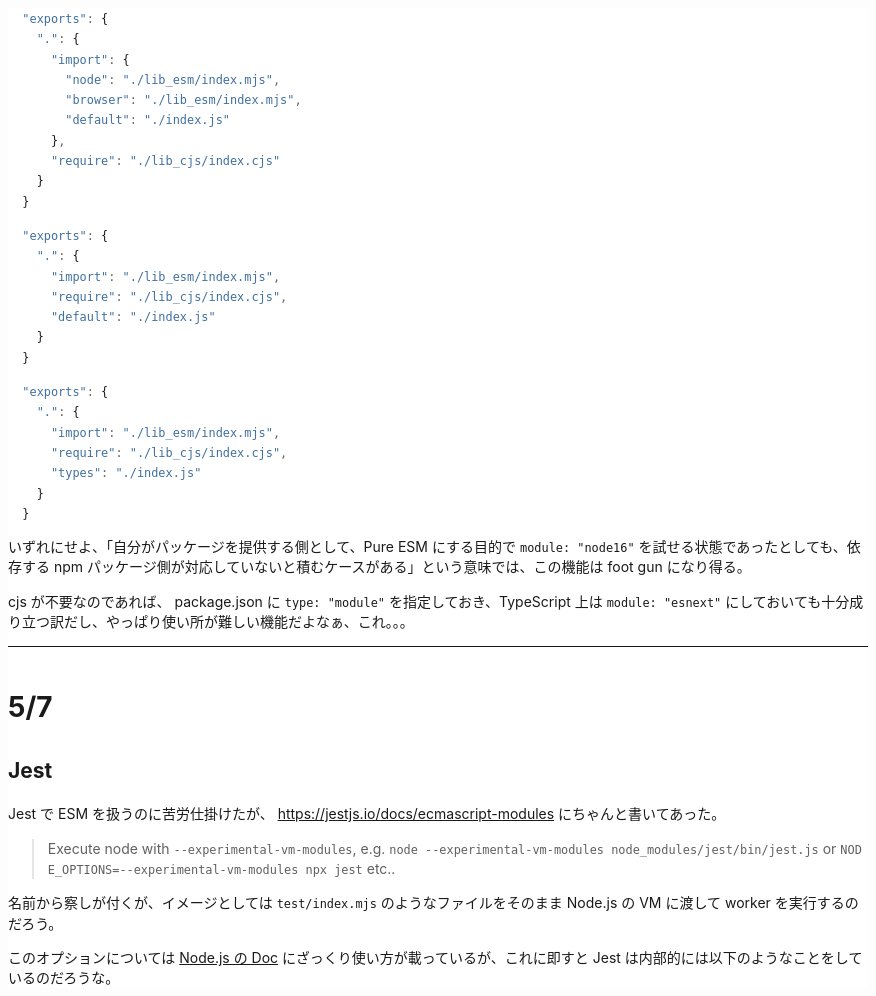 ```js
  "exports": {
    ".": {
      "import": {
        "node": "./lib_esm/index.mjs",
        "browser": "./lib_esm/index.mjs",
        "default": "./index.js"
      },
      "require": "./lib_cjs/index.cjs"
    }
  }
```

```js
  "exports": {
    ".": {
      "import": "./lib_esm/index.mjs",
      "require": "./lib_cjs/index.cjs",
      "default": "./index.js"
    }
  }
```

```js
  "exports": {
    ".": {
      "import": "./lib_esm/index.mjs",
      "require": "./lib_cjs/index.cjs",
      "types": "./index.js"
    }
  }
```

いずれにせよ、「自分がパッケージを提供する側として、Pure ESM にする目的で `module: "node16"` を試せる状態であったとしても、依存する npm パッケージ側が対応していないと積むケースがある」という意味では、この機能は foot gun になり得る。

cjs が不要なのであれば、 package.json に `type: "module"` を指定しておき、TypeScript 上は `module: "esnext"` にしておいても十分成り立つ訳だし、やっぱり使い所が難しい機能だよなぁ、これ。。。

---

# 5/7

## Jest

Jest で ESM を扱うのに苦労仕掛けたが、 https://jestjs.io/docs/ecmascript-modules にちゃんと書いてあった。

> Execute node with `--experimental-vm-modules`, e.g. `node --experimental-vm-modules node_modules/jest/bin/jest.js` or `NODE_OPTIONS=--experimental-vm-modules npx jest` etc..

名前から察しが付くが、イメージとしては `test/index.mjs` のようなファイルをそのまま Node.js の VM に渡して worker を実行するのだろう。

このオプションについては [Node.js の Doc](https://nodejs.org/api/vm.html#class-vmmodule) にざっくり使い方が載っているが、これに即すと Jest は内部的には以下のようなことをしているのだろうな。
